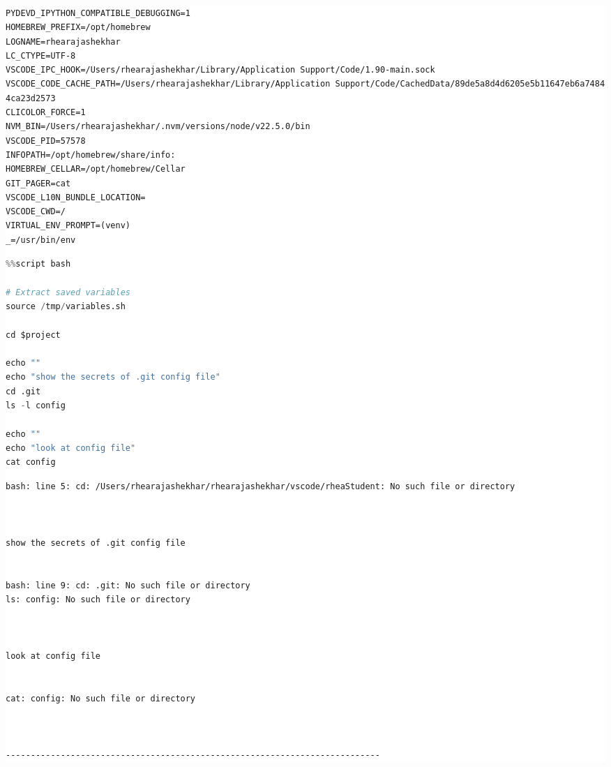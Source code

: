     PYDEVD_IPYTHON_COMPATIBLE_DEBUGGING=1
    HOMEBREW_PREFIX=/opt/homebrew
    LOGNAME=rhearajashekhar
    LC_CTYPE=UTF-8
    VSCODE_IPC_HOOK=/Users/rhearajashekhar/Library/Application Support/Code/1.90-main.sock
    VSCODE_CODE_CACHE_PATH=/Users/rhearajashekhar/Library/Application Support/Code/CachedData/89de5a8d4d6205e5b11647eb6a74844ca23d2573
    CLICOLOR_FORCE=1
    NVM_BIN=/Users/rhearajashekhar/.nvm/versions/node/v22.5.0/bin
    VSCODE_PID=57578
    INFOPATH=/opt/homebrew/share/info:
    HOMEBREW_CELLAR=/opt/homebrew/Cellar
    GIT_PAGER=cat
    VSCODE_L10N_BUNDLE_LOCATION=
    VSCODE_CWD=/
    VIRTUAL_ENV_PROMPT=(venv) 
    _=/usr/bin/env



```python
%%script bash

# Extract saved variables
source /tmp/variables.sh

cd $project

echo ""
echo "show the secrets of .git config file"
cd .git
ls -l config

echo ""
echo "look at config file"
cat config
```

    bash: line 5: cd: /Users/rhearajashekhar/rhearajashekhar/vscode/rheaStudent: No such file or directory


    
    show the secrets of .git config file


    bash: line 9: cd: .git: No such file or directory
    ls: config: No such file or directory


    
    look at config file


    cat: config: No such file or directory



    ---------------------------------------------------------------------------
